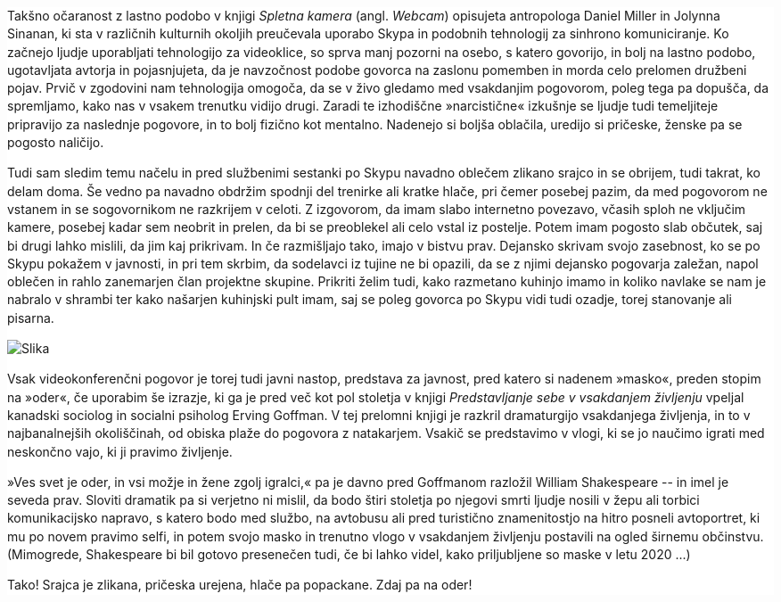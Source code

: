 Takšno očaranost z lastno podobo v knjigi *Spletna kamera* (angl.
*Webcam*) opisujeta antropologa Daniel Miller in Jolynna Sinanan, ki sta
v različnih kulturnih okoljih preučevala uporabo Skypa in podobnih
tehnologij za sinhrono komuniciranje. Ko začnejo ljudje uporabljati
tehnologijo za videoklice, so sprva manj pozorni na osebo, s katero
govorijo, in bolj na lastno podobo, ugotavljata avtorja in pojasnjujeta,
da je navzočnost podobe govorca na zaslonu pomemben in morda celo
prelomen družbeni pojav. Prvič v zgodovini nam tehnologija omogoča, da
se v živo gledamo med vsakdanjim pogovorom, poleg tega pa dopušča, da
spremljamo, kako nas v vsakem trenutku vidijo drugi. Zaradi te
izhodiščne »narcistične« izkušnje se ljudje tudi temeljiteje pripravijo
za naslednje pogovore, in to bolj fizično kot mentalno. Nadenejo si
boljša oblačila, uredijo si pričeske, ženske pa se pogosto naličijo.

Tudi sam sledim temu načelu in pred službenimi sestanki po Skypu navadno
oblečem zlikano srajco in se obrijem, tudi takrat, ko delam doma. Še
vedno pa navadno obdržim spodnji del trenirke ali kratke hlače, pri
čemer posebej pazim, da med pogovorom ne vstanem in se sogovornikom ne
razkrijem v celoti. Z izgovorom, da imam slabo internetno povezavo,
včasih sploh ne vključim kamere, posebej kadar sem neobrit in prelen, da
bi se preoblekel ali celo vstal iz postelje. Potem imam pogosto slab
občutek, saj bi drugi lahko mislili, da jim kaj prikrivam. In če
razmišljajo tako, imajo v bistvu prav. Dejansko skrivam svojo zasebnost,
ko se po Skypu pokažem v javnosti, in pri tem skrbim, da sodelavci iz
tujine ne bi opazili, da se z njimi dejansko pogovarja zaležan, napol
oblečen in rahlo zanemarjen član projektne skupine. Prikriti želim tudi,
kako razmetano kuhinjo imamo in koliko navlake se nam je nabralo v
shrambi ter kako našarjen kuhinjski pult imam, saj se poleg govorca po
Skypu vidi tudi ozadje, torej stanovanje ali pisarna.

![Slika](Slika11.jpg)

Vsak videokonferenčni pogovor je torej tudi javni nastop, predstava za
javnost, pred katero si nadenem »masko«, preden stopim na »oder«, če
uporabim še izrazje, ki ga je pred več kot pol stoletja v knjigi
*Predstavljanje sebe v vsakdanjem življenju* vpeljal kanadski sociolog
in socialni psiholog Erving Goffman. V tej prelomni knjigi je razkril
dramaturgijo vsakdanjega življenja, in to v najbanalnejših okoliščinah,
od obiska plaže do pogovora z natakarjem. Vsakič se predstavimo v vlogi,
ki se jo naučimo igrati med neskončno vajo, ki ji pravimo življenje.

»Ves svet je oder, in vsi možje in žene zgolj igralci,« pa je davno pred
Goffmanom razložil William Shakespeare -- in imel je seveda prav.
Sloviti dramatik pa si verjetno ni mislil, da bodo štiri stoletja po
njegovi smrti ljudje nosili v žepu ali torbici komunikacijsko napravo, s
katero bodo med službo, na avtobusu ali pred turistično znamenitostjo na
hitro posneli avtoportret, ki mu po novem pravimo selfi, in potem svojo
masko in trenutno vlogo v vsakdanjem življenju postavili na ogled
širnemu občinstvu. (Mimogrede, Shakespeare bi bil gotovo presenečen
tudi, če bi lahko videl, kako priljubljene so maske v letu 2020 ...)

Tako! Srajca je zlikana, pričeska urejena, hlače pa popackane. Zdaj pa
na oder!
